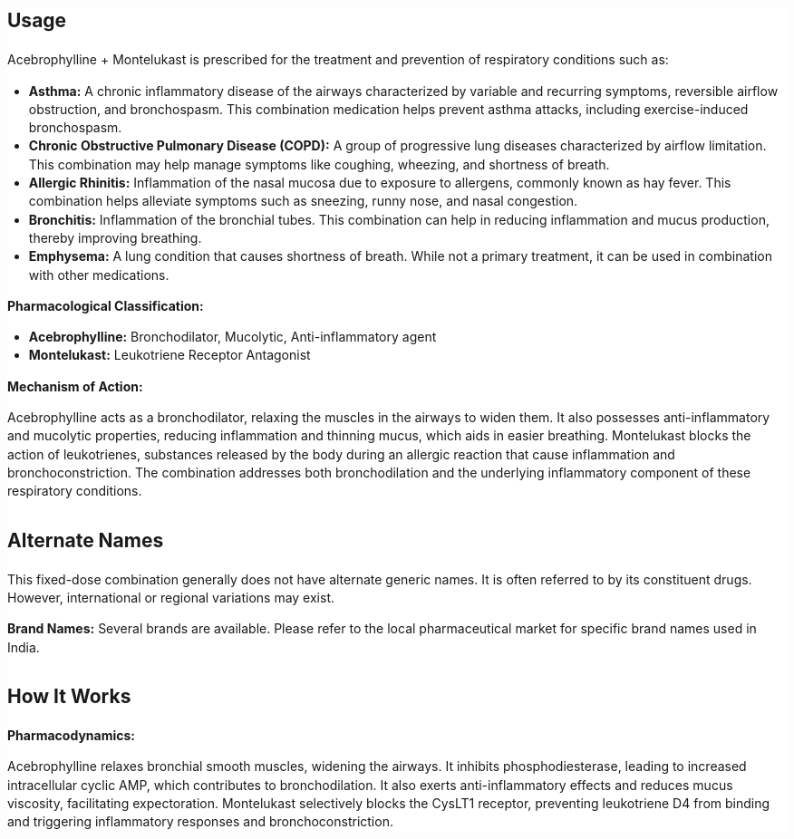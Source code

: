 ## **Usage**

Acebrophylline + Montelukast is prescribed for the treatment and prevention of respiratory conditions such as:

* **Asthma:**  A chronic inflammatory disease of the airways characterized by variable and recurring symptoms, reversible airflow obstruction, and bronchospasm.  This combination medication helps prevent asthma attacks, including exercise-induced bronchospasm.
* **Chronic Obstructive Pulmonary Disease (COPD):**  A group of progressive lung diseases characterized by airflow limitation.  This combination may help manage symptoms like coughing, wheezing, and shortness of breath.
* **Allergic Rhinitis:**  Inflammation of the nasal mucosa due to exposure to allergens, commonly known as hay fever.  This combination helps alleviate symptoms such as sneezing, runny nose, and nasal congestion.
* **Bronchitis:** Inflammation of the bronchial tubes.  This combination can help in reducing inflammation and mucus production, thereby improving breathing.
* **Emphysema:** A lung condition that causes shortness of breath. While not a primary treatment, it can be used in combination with other medications.

**Pharmacological Classification:**

* **Acebrophylline:**  Bronchodilator, Mucolytic, Anti-inflammatory agent
* **Montelukast:** Leukotriene Receptor Antagonist

**Mechanism of Action:**

Acebrophylline acts as a bronchodilator, relaxing the muscles in the airways to widen them.  It also possesses anti-inflammatory and mucolytic properties, reducing inflammation and thinning mucus, which aids in easier breathing. Montelukast blocks the action of leukotrienes, substances released by the body during an allergic reaction that cause inflammation and bronchoconstriction.  The combination addresses both bronchodilation and the underlying inflammatory component of these respiratory conditions.



## **Alternate Names**

This fixed-dose combination generally does not have alternate generic names. It is often referred to by its constituent drugs. However, international or regional variations may exist.


**Brand Names:** Several brands are available. Please refer to the local pharmaceutical market for specific brand names used in India.


## **How It Works**

**Pharmacodynamics:**

Acebrophylline relaxes bronchial smooth muscles, widening the airways. It inhibits phosphodiesterase, leading to increased intracellular cyclic AMP, which contributes to bronchodilation.  It also exerts anti-inflammatory effects and reduces mucus viscosity, facilitating expectoration.  Montelukast selectively blocks the CysLT1 receptor, preventing leukotriene D4 from binding and triggering inflammatory responses and bronchoconstriction.
